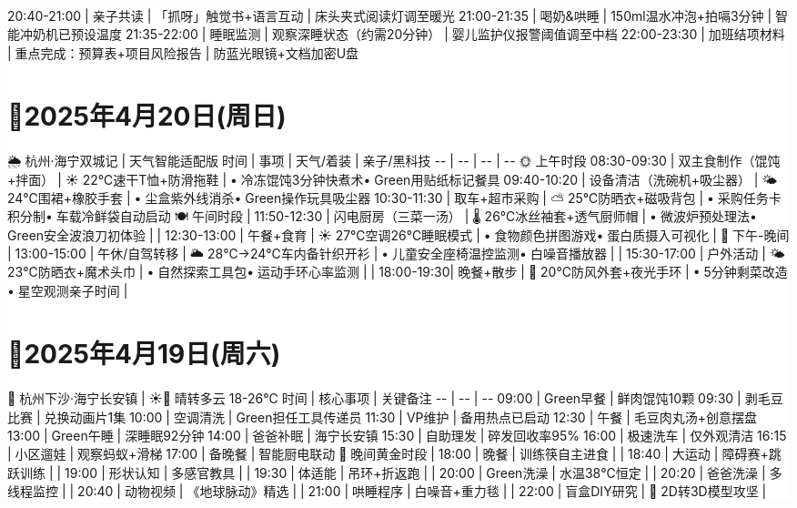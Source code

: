 ​20:40-21:00​ | 亲子共读 | 「抓呀」触觉书+语言互动 | 床头夹式阅读灯调至暖光
​21:00-21:35​ | 喝奶&哄睡 | 150ml温水冲泡+拍嗝3分钟 | 智能冲奶机已预设温度
​21:35-22:00​ | 睡眠监测 | 观察深睡状态（约需20分钟） | 婴儿监护仪报警阈值调至中档
​22:00-23:30​ | 加班结项材料 | 重点完成：预算表+项目风险报告 | 防蓝光眼镜+文档加密U盘

# 📅2025年4月20日(周日)
​🌦️ 杭州·海宁双城记 | 天气智能适配版
时间 | 事项 | 天气/着装 | 亲子/黑科技
-- | -- | -- | --
🌞 ​上午时段
​08:30-09:30​ | 双主食制作（馄饨+拌面） | ☀️ 22℃速干T恤+防滑拖鞋 | • 冷冻馄饨3分钟快煮术• Green用贴纸标记餐具
​09:40-10:20​ | 设备清洁（洗碗机+吸尘器） | 🌤️ 24℃围裙+橡胶手套 | • 尘盒紫外线消杀• Green操作玩具吸尘器
​10:30-11:30​ | 取车+超市采购 | ⛅ 25℃防晒衣+磁吸背包 | • 采购任务卡积分制• 车载冷鲜袋自动启动
🍽️ ​午间时段​
| ​11:50-12:30​ | 闪电厨房（三菜一汤） | 🌡️ 26℃冰丝袖套+透气厨师帽 | • 微波炉预处理法• Green安全波浪刀初体验 |
| ​12:30-13:00​ | 午餐+食育 | ☀️ 27℃空调26℃睡眠模式 | • 食物颜色拼图游戏• 蛋白质摄入可视化 |
🌙 ​下午-晚间
| ​13:00-15:00​ | 午休/自驾转移 | 🌥️ 28℃→24℃车内备针织开衫 | • 儿童安全座椅温控监测• 白噪音播放器 |
| ​15:30-17:00​ | 户外活动 | 🌤️ 23℃防晒衣+魔术头巾 | • 自然探索工具包• 运动手环心率监测 |
| ​18:00-19:30​ | 晚餐+散步 | 🌙 20℃防风外套+夜光手环 | • 5分钟剩菜改造• 星空观测亲子时间 |

# 📅2025年4月19日(周六)
​📍 杭州下沙·海宁长安镇 | ☀️🌙 晴转多云 18-26℃​​
时间 | 核心事项 | 关键备注
-- | -- | --
09:00 | Green早餐 | 鲜肉馄饨10颗
09:30 | 剥毛豆比赛 | 兑换动画片1集
10:00 | 空调清洗 | Green担任工具传递员
11:30 | VP维护 | 备用热点已启动
12:30 | 午餐 | 毛豆肉丸汤+创意摆盘
13:00 | Green午睡 | 深睡眠92分钟
14:00 | 爸爸补眠 | 海宁长安镇
15:30 | 自助理发 | 碎发回收率95%
16:00 | 极速洗车 | 仅外观清洁
16:15 | 小区遛娃 | 观察蚂蚁+滑梯
17:00 | 备晚餐 | 智能厨电联动
🌃 晚间黄金时段​
| 18:00 | 晚餐 | 训练筷自主进食 |
| 18:40 | 大运动 | 障碍赛+跳跃训练 |
| 19:00 | 形状认知 | 多感官教具 |
| 19:30 | 体适能 | 吊环+折返跑 |
| 20:00 | Green洗澡 | 水温38℃恒定 |
| 20:20 | 爸爸洗澡 | 多线程监控 |
| 20:40 | 动物视频 | 《地球脉动》精选 |
| 21:00 | 哄睡程序 | 白噪音+重力毯 |
| 22:00 | 盲盒DIY研究 | 🎁 2D转3D模型攻坚 |
